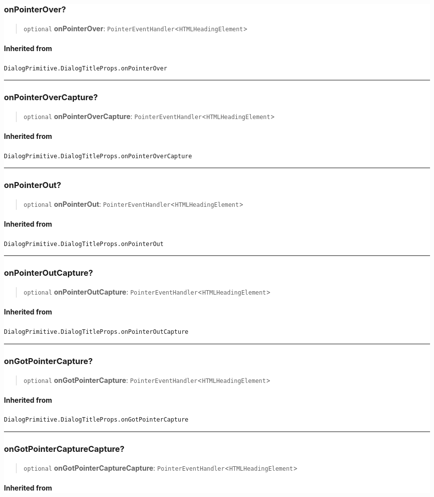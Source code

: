 ### onPointerOver?

> `optional` **onPointerOver**: `PointerEventHandler`\<`HTMLHeadingElement`\>

#### Inherited from

`DialogPrimitive.DialogTitleProps.onPointerOver`

***

### onPointerOverCapture?

> `optional` **onPointerOverCapture**: `PointerEventHandler`\<`HTMLHeadingElement`\>

#### Inherited from

`DialogPrimitive.DialogTitleProps.onPointerOverCapture`

***

### onPointerOut?

> `optional` **onPointerOut**: `PointerEventHandler`\<`HTMLHeadingElement`\>

#### Inherited from

`DialogPrimitive.DialogTitleProps.onPointerOut`

***

### onPointerOutCapture?

> `optional` **onPointerOutCapture**: `PointerEventHandler`\<`HTMLHeadingElement`\>

#### Inherited from

`DialogPrimitive.DialogTitleProps.onPointerOutCapture`

***

### onGotPointerCapture?

> `optional` **onGotPointerCapture**: `PointerEventHandler`\<`HTMLHeadingElement`\>

#### Inherited from

`DialogPrimitive.DialogTitleProps.onGotPointerCapture`

***

### onGotPointerCaptureCapture?

> `optional` **onGotPointerCaptureCapture**: `PointerEventHandler`\<`HTMLHeadingElement`\>

#### Inherited from
